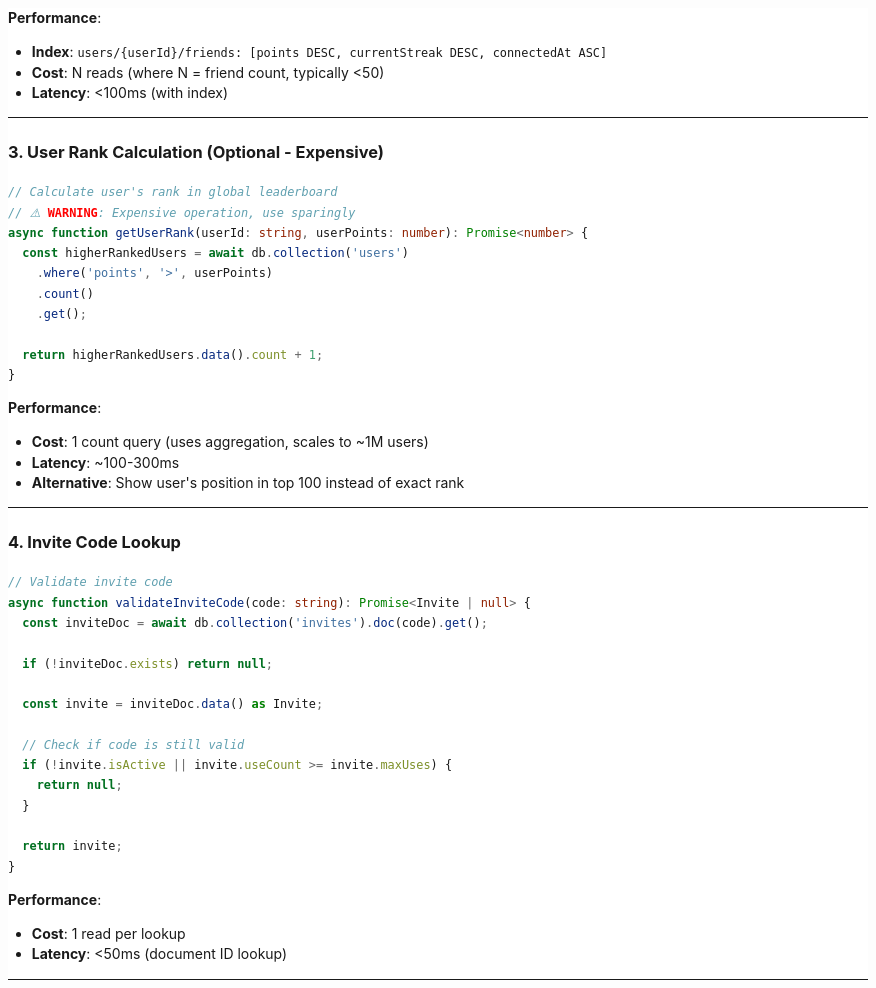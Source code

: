 **Performance**:
- **Index**: `users/{userId}/friends: [points DESC, currentStreak DESC, connectedAt ASC]`
- **Cost**: N reads (where N = friend count, typically <50)
- **Latency**: <100ms (with index)

---

### 3. User Rank Calculation (Optional - Expensive)

```typescript
// Calculate user's rank in global leaderboard
// ⚠️ WARNING: Expensive operation, use sparingly
async function getUserRank(userId: string, userPoints: number): Promise<number> {
  const higherRankedUsers = await db.collection('users')
    .where('points', '>', userPoints)
    .count()
    .get();

  return higherRankedUsers.data().count + 1;
}
```

**Performance**:
- **Cost**: 1 count query (uses aggregation, scales to ~1M users)
- **Latency**: ~100-300ms
- **Alternative**: Show user's position in top 100 instead of exact rank

---

### 4. Invite Code Lookup

```typescript
// Validate invite code
async function validateInviteCode(code: string): Promise<Invite | null> {
  const inviteDoc = await db.collection('invites').doc(code).get();

  if (!inviteDoc.exists) return null;

  const invite = inviteDoc.data() as Invite;

  // Check if code is still valid
  if (!invite.isActive || invite.useCount >= invite.maxUses) {
    return null;
  }

  return invite;
}
```

**Performance**:
- **Cost**: 1 read per lookup
- **Latency**: <50ms (document ID lookup)

---
